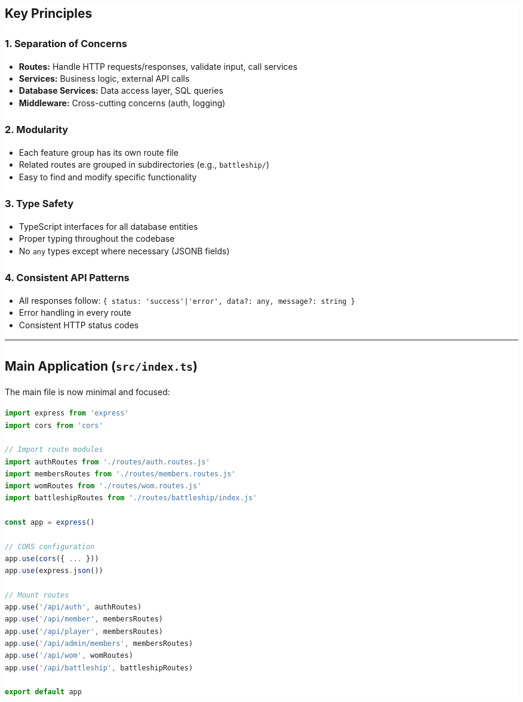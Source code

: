 
## Key Principles

### 1. **Separation of Concerns**
- **Routes:** Handle HTTP requests/responses, validate input, call services
- **Services:** Business logic, external API calls
- **Database Services:** Data access layer, SQL queries
- **Middleware:** Cross-cutting concerns (auth, logging)

### 2. **Modularity**
- Each feature group has its own route file
- Related routes are grouped in subdirectories (e.g., `battleship/`)
- Easy to find and modify specific functionality

### 3. **Type Safety**
- TypeScript interfaces for all database entities
- Proper typing throughout the codebase
- No `any` types except where necessary (JSONB fields)

### 4. **Consistent API Patterns**
- All responses follow: `{ status: 'success'|'error', data?: any, message?: string }`
- Error handling in every route
- Consistent HTTP status codes

---

## Main Application (`src/index.ts`)

The main file is now minimal and focused:

```typescript
import express from 'express'
import cors from 'cors'

// Import route modules
import authRoutes from './routes/auth.routes.js'
import membersRoutes from './routes/members.routes.js'
import womRoutes from './routes/wom.routes.js'
import battleshipRoutes from './routes/battleship/index.js'

const app = express()

// CORS configuration
app.use(cors({ ... }))
app.use(express.json())

// Mount routes
app.use('/api/auth', authRoutes)
app.use('/api/member', membersRoutes)
app.use('/api/player', membersRoutes)
app.use('/api/admin/members', membersRoutes)
app.use('/api/wom', womRoutes)
app.use('/api/battleship', battleshipRoutes)

export default app
```
